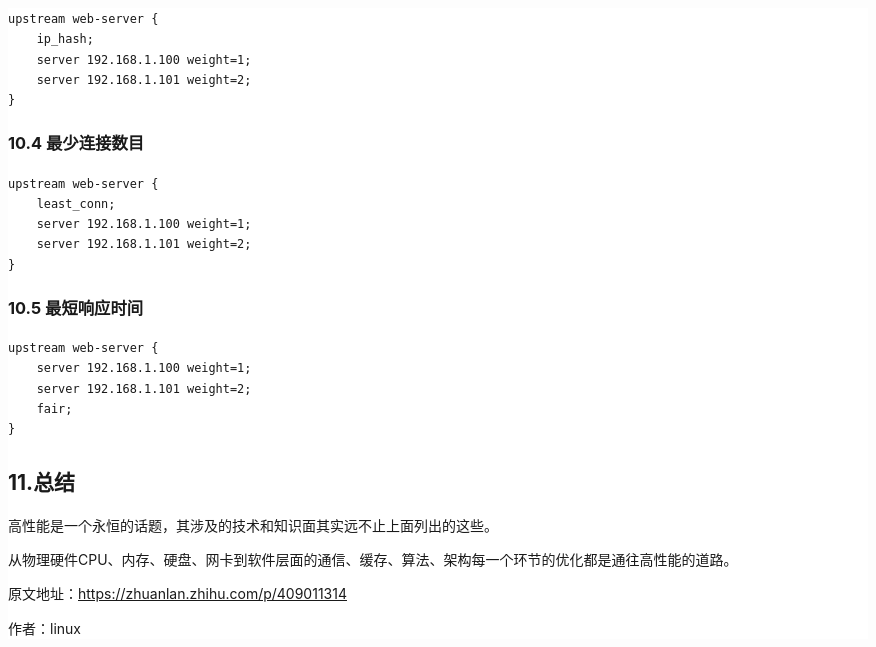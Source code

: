 ```text
upstream web-server {
    ip_hash;
    server 192.168.1.100 weight=1;
    server 192.168.1.101 weight=2;
}
```

### 10.4 **最少连接数目**

```text
upstream web-server {
    least_conn;
    server 192.168.1.100 weight=1;
    server 192.168.1.101 weight=2;
}
```

### 10.5 **最短响应时间**

```text
upstream web-server {
    server 192.168.1.100 weight=1;
    server 192.168.1.101 weight=2;
    fair;  
}
```

## 11.**总结**

高性能是一个永恒的话题，其涉及的技术和知识面其实远不止上面列出的这些。

从物理硬件CPU、内存、硬盘、网卡到软件层面的通信、缓存、算法、架构每一个环节的优化都是通往高性能的道路。

原文地址：https://zhuanlan.zhihu.com/p/409011314

作者：linux